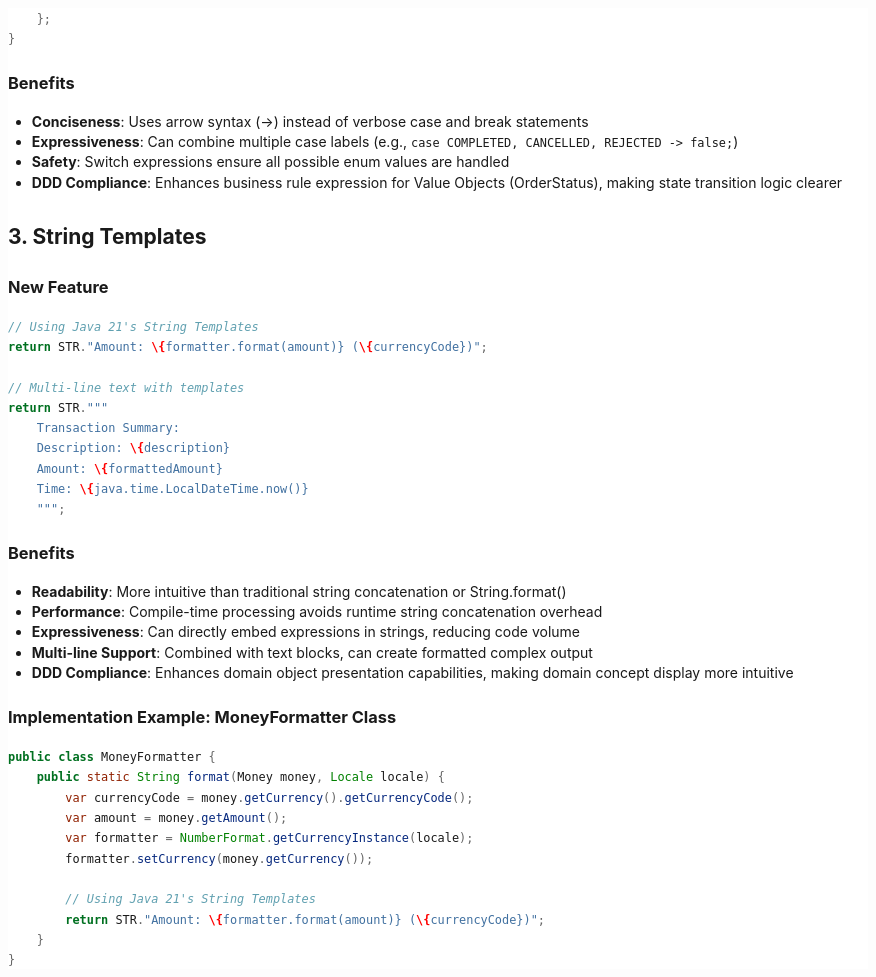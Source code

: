 ```java
    };
}
```

### Benefits
- **Conciseness**: Uses arrow syntax (->) instead of verbose case and break statements
- **Expressiveness**: Can combine multiple case labels (e.g., `case COMPLETED, CANCELLED, REJECTED -> false;`)
- **Safety**: Switch expressions ensure all possible enum values are handled
- **DDD Compliance**: Enhances business rule expression for Value Objects (OrderStatus), making state transition logic clearer

## 3. String Templates

### New Feature
```java
// Using Java 21's String Templates
return STR."Amount: \{formatter.format(amount)} (\{currencyCode})";

// Multi-line text with templates
return STR."""
    Transaction Summary:
    Description: \{description}
    Amount: \{formattedAmount}
    Time: \{java.time.LocalDateTime.now()}
    """;
```

### Benefits
- **Readability**: More intuitive than traditional string concatenation or String.format()
- **Performance**: Compile-time processing avoids runtime string concatenation overhead
- **Expressiveness**: Can directly embed expressions in strings, reducing code volume
- **Multi-line Support**: Combined with text blocks, can create formatted complex output
- **DDD Compliance**: Enhances domain object presentation capabilities, making domain concept display more intuitive

### Implementation Example: MoneyFormatter Class
```java
public class MoneyFormatter {
    public static String format(Money money, Locale locale) {
        var currencyCode = money.getCurrency().getCurrencyCode();
        var amount = money.getAmount();
        var formatter = NumberFormat.getCurrencyInstance(locale);
        formatter.setCurrency(money.getCurrency());
        
        // Using Java 21's String Templates
        return STR."Amount: \{formatter.format(amount)} (\{currencyCode})";
    }
}
```
